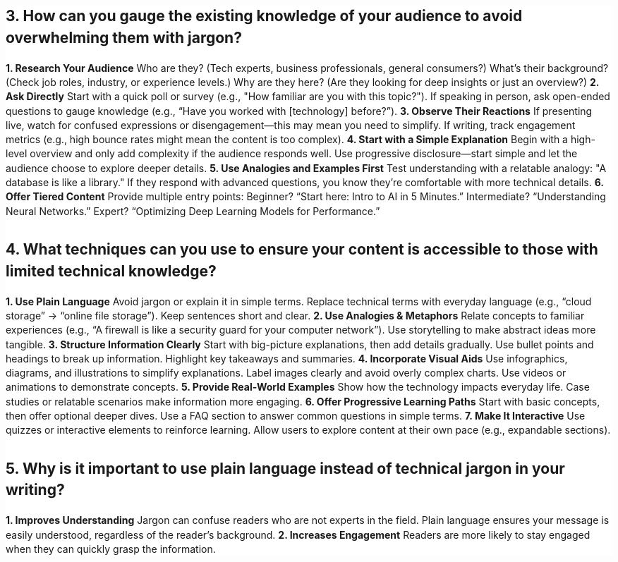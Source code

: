 ## 3. How can you gauge the existing knowledge of your audience to avoid overwhelming them with jargon?
**1. Research Your Audience**
Who are they? (Tech experts, business professionals, general consumers?)
What’s their background? (Check job roles, industry, or experience levels.)
Why are they here? (Are they looking for deep insights or just an overview?)
**2. Ask Directly**
Start with a quick poll or survey (e.g., "How familiar are you with this topic?").
If speaking in person, ask open-ended questions to gauge knowledge (e.g., “Have you worked with [technology] before?”).
**3. Observe Their Reactions**
If presenting live, watch for confused expressions or disengagement—this may mean you need to simplify.
If writing, track engagement metrics (e.g., high bounce rates might mean the content is too complex).
**4. Start with a Simple Explanation**
Begin with a high-level overview and only add complexity if the audience responds well.
Use progressive disclosure—start simple and let the audience choose to explore deeper details.
**5. Use Analogies and Examples First**
Test understanding with a relatable analogy: "A database is like a library."
If they respond with advanced questions, you know they’re comfortable with more technical details.
**6. Offer Tiered Content**
Provide multiple entry points:
Beginner? “Start here: Intro to AI in 5 Minutes.”
Intermediate? “Understanding Neural Networks.”
Expert? “Optimizing Deep Learning Models for Performance.”
## 4. What techniques can you use to ensure your content is accessible to those with limited technical knowledge?
**1. Use Plain Language**
Avoid jargon or explain it in simple terms.
Replace technical terms with everyday language (e.g., “cloud storage” → “online file storage”).
Keep sentences short and clear.
**2. Use Analogies & Metaphors**
Relate concepts to familiar experiences (e.g., “A firewall is like a security guard for your computer network”).
Use storytelling to make abstract ideas more tangible.
**3. Structure Information Clearly**
Start with big-picture explanations, then add details gradually.
Use bullet points and headings to break up information.
Highlight key takeaways and summaries.
**4. Incorporate Visual Aids**
Use infographics, diagrams, and illustrations to simplify explanations.
Label images clearly and avoid overly complex charts.
Use videos or animations to demonstrate concepts.
**5. Provide Real-World Examples**
Show how the technology impacts everyday life.
Case studies or relatable scenarios make information more engaging.
**6. Offer Progressive Learning Paths**
Start with basic concepts, then offer optional deeper dives.
Use a FAQ section to answer common questions in simple terms.
**7. Make It Interactive**
Use quizzes or interactive elements to reinforce learning.
Allow users to explore content at their own pace (e.g., expandable sections).
## 5. Why is it important to use plain language instead of technical jargon in your writing?
**1. Improves Understanding**
Jargon can confuse readers who are not experts in the field.
Plain language ensures your message is easily understood, regardless of the reader’s background.
**2. Increases Engagement**
Readers are more likely to stay engaged when they can quickly grasp the information.